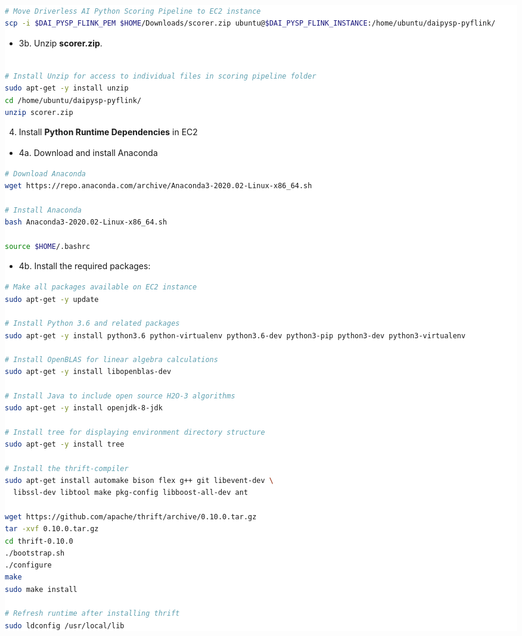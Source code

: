~~~bash
# Move Driverless AI Python Scoring Pipeline to EC2 instance
scp -i $DAI_PYSP_FLINK_PEM $HOME/Downloads/scorer.zip ubuntu@$DAI_PYSP_FLINK_INSTANCE:/home/ubuntu/daipysp-pyflink/
~~~

- 3b\. Unzip **scorer.zip**.

~~~bash

# Install Unzip for access to individual files in scoring pipeline folder
sudo apt-get -y install unzip
cd /home/ubuntu/daipysp-pyflink/
unzip scorer.zip
~~~

4. Install **Python Runtime Dependencies** in EC2

- 4a\. Download and install Anaconda

~~~bash
# Download Anaconda
wget https://repo.anaconda.com/archive/Anaconda3-2020.02-Linux-x86_64.sh

# Install Anaconda
bash Anaconda3-2020.02-Linux-x86_64.sh

source $HOME/.bashrc
~~~

- 4b\. Install the required packages:

~~~bash
# Make all packages available on EC2 instance
sudo apt-get -y update

# Install Python 3.6 and related packages
sudo apt-get -y install python3.6 python-virtualenv python3.6-dev python3-pip python3-dev python3-virtualenv

# Install OpenBLAS for linear algebra calculations
sudo apt-get -y install libopenblas-dev

# Install Java to include open source H2O-3 algorithms
sudo apt-get -y install openjdk-8-jdk

# Install tree for displaying environment directory structure
sudo apt-get -y install tree

# Install the thrift-compiler
sudo apt-get install automake bison flex g++ git libevent-dev \
  libssl-dev libtool make pkg-config libboost-all-dev ant

wget https://github.com/apache/thrift/archive/0.10.0.tar.gz
tar -xvf 0.10.0.tar.gz
cd thrift-0.10.0
./bootstrap.sh
./configure
make
sudo make install

# Refresh runtime after installing thrift
sudo ldconfig /usr/local/lib
~~~
